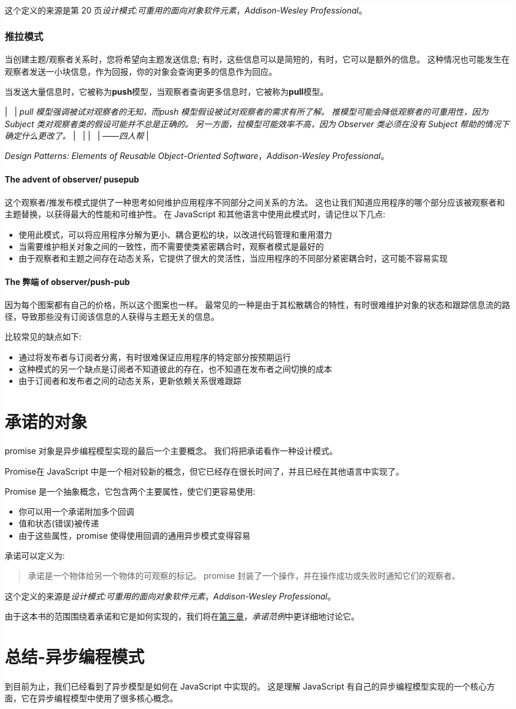 这个定义的来源是第 20 页*设计模式:可重用的面向对象软件元素*，*Addison-Wesley Professional*。

### 推拉模式

当创建主题/观察者关系时，您将希望向主题发送信息; 有时，这些信息可以是简短的，有时，它可以是额外的信息。 这种情况也可能发生在观察者发送一小块信息，作为回报，你的对象会查询更多的信息作为回应。

当发送大量信息时，它被称为**push**模型，当观察者查询更多信息时，它被称为**pull**模型。

|   | *pull 模型强调被试对观察者的无知，而push 模型假设被试对观察者的需求有所了解。 推模型可能会降低观察者的可重用性，因为 Subject 类对观察者类的假设可能并不总是正确的。 另一方面，拉模型可能效率不高，因为 Observer 类必须在没有 Subject 帮助的情况下确定什么更改了。* |   |
|   | ——*四人帮* |

*Design Patterns: Elements of Reusable Object-Oriented Software*，*Addison-Wesley Professional*。

#### The advent of observer/ pusepub

这个观察者/推发布模式提供了一种思考如何维护应用程序不同部分之间关系的方法。 这也让我们知道应用程序的哪个部分应该被观察者和主题替换，以获得最大的性能和可维护性。 在 JavaScript 和其他语言中使用此模式时，请记住以下几点:

*   使用此模式，可以将应用程序分解为更小、耦合更松的块，以改进代码管理和重用潜力
*   当需要维护相关对象之间的一致性，而不需要使类紧密耦合时，观察者模式是最好的
*   由于观察者和主题之间存在动态关系，它提供了很大的灵活性，当应用程序的不同部分紧密耦合时，这可能不容易实现

#### The 弊端 of observer/push-pub

因为每个图案都有自己的价格，所以这个图案也一样。 最常见的一种是由于其松散耦合的特性，有时很难维护对象的状态和跟踪信息流的路径，导致那些没有订阅该信息的人获得与主题无关的信息。

比较常见的缺点如下:

*   通过将发布者与订阅者分离，有时很难保证应用程序的特定部分按预期运行
*   这种模式的另一个缺点是订阅者不知道彼此的存在，也不知道在发布者之间切换的成本
*   由于订阅者和发布者之间的动态关系，更新依赖关系很难跟踪

# 承诺的对象

promise 对象是异步编程模型实现的最后一个主要概念。 我们将把承诺看作一种设计模式。

Promise在 JavaScript 中是一个相对较新的概念，但它已经存在很长时间了，并且已经在其他语言中实现了。

Promise 是一个抽象概念，它包含两个主要属性，使它们更容易使用:

*   你可以用一个承诺附加多个回调
*   值和状态(错误)被传递
*   由于这些属性，promise 使得使用回调的通用异步模式变得容易

承诺可以定义为:

> 承诺是一个物体给另一个物体的可观察的标记。 promise 封装了一个操作，并在操作成功或失败时通知它们的观察者。

这个定义的来源是*设计模式:可重用的面向对象软件元素*，*Addison-Wesley Professional*。

由于这本书的范围围绕着承诺和它是如何实现的，我们将在[第三章](3.html "Chapter 3. The Promise Paradigm")，*承诺范例*中更详细地讨论它。

# 总结-异步编程模式

到目前为止，我们已经看到了异步模型是如何在 JavaScript 中实现的。 这是理解 JavaScript 有自己的异步编程模型实现的一个核心方面，它在异步编程模型中使用了很多核心概念。
